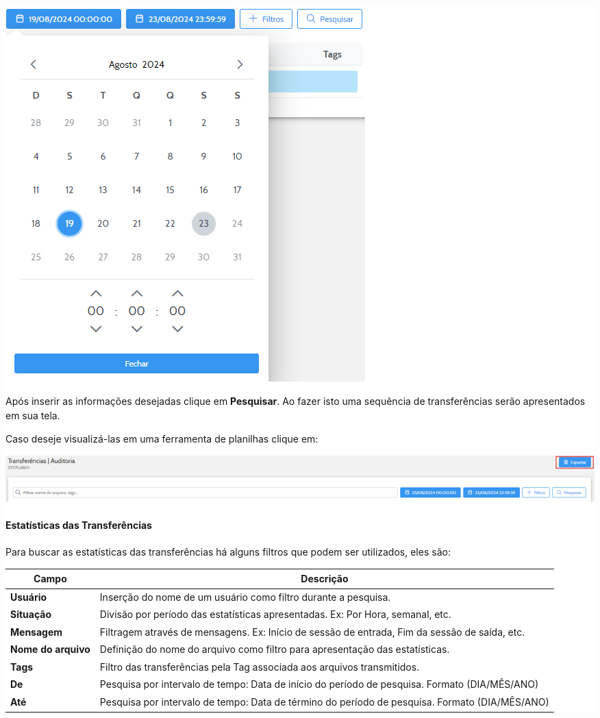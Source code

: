 ![](img-admin/image-71.png "Filtros de pesquisa")

Após inserir as informações desejadas clique em **Pesquisar**. Ao fazer isto uma sequência de transferências serão apresentados em sua tela.

Caso deseje visualizá-las em uma ferramenta de planilhas clique em:

![](img-admin/image-72.png "Ícone pra exportar os eventos")

#### Estatísticas das Transferências

Para buscar as estatísticas das transferências há alguns filtros que podem ser utilizados, eles são:

| **Campo**         | **Descrição**                                                                                                         |
|-------------------|-----------------------------------------------------------------------------------------------------------------------|
| **Usuário**       | Inserção do nome de um usuário como filtro durante a pesquisa.                                                        |
| **Situação**      | Divisão por período das estatísticas apresentadas. Ex: Por Hora, semanal, etc.                                        |
| **Mensagem**      | Filtragem através de mensagens. Ex: Início de sessão de entrada, Fim da sessão de saída, etc.                         |
| **Nome do arquivo**| Definição do nome do arquivo como filtro para apresentação das estatísticas.                                          |
| **Tags**          | Filtro das transferências pela Tag associada aos arquivos transmitidos.                                               |
| **De**            | Pesquisa por intervalo de tempo: Data de início do período de pesquisa. Formato (DIA/MÊS/ANO)                          |
| **Até**           | Pesquisa por intervalo de tempo: Data de término do período de pesquisa. Formato (DIA/MÊS/ANO)                         |
